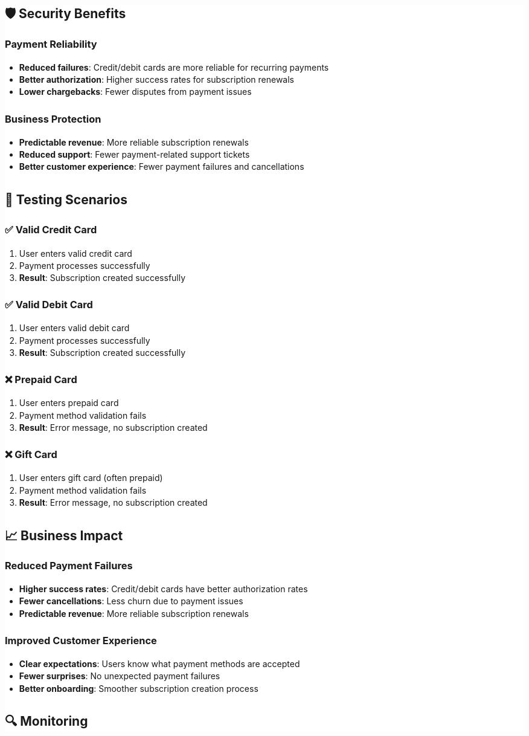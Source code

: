 ## 🛡️ Security Benefits

### Payment Reliability
- **Reduced failures**: Credit/debit cards are more reliable for recurring payments
- **Better authorization**: Higher success rates for subscription renewals
- **Lower chargebacks**: Fewer disputes from payment issues

### Business Protection
- **Predictable revenue**: More reliable subscription renewals
- **Reduced support**: Fewer payment-related support tickets
- **Better customer experience**: Fewer payment failures and cancellations

## 🧪 Testing Scenarios

### ✅ Valid Credit Card
1. User enters valid credit card
2. Payment processes successfully
3. **Result**: Subscription created successfully

### ✅ Valid Debit Card
1. User enters valid debit card
2. Payment processes successfully
3. **Result**: Subscription created successfully

### ❌ Prepaid Card
1. User enters prepaid card
2. Payment method validation fails
3. **Result**: Error message, no subscription created

### ❌ Gift Card
1. User enters gift card (often prepaid)
2. Payment method validation fails
3. **Result**: Error message, no subscription created

## 📈 Business Impact

### Reduced Payment Failures
- **Higher success rates**: Credit/debit cards have better authorization rates
- **Fewer cancellations**: Less churn due to payment issues
- **Predictable revenue**: More reliable subscription renewals

### Improved Customer Experience
- **Clear expectations**: Users know what payment methods are accepted
- **Fewer surprises**: No unexpected payment failures
- **Better onboarding**: Smoother subscription creation process

## 🔍 Monitoring
